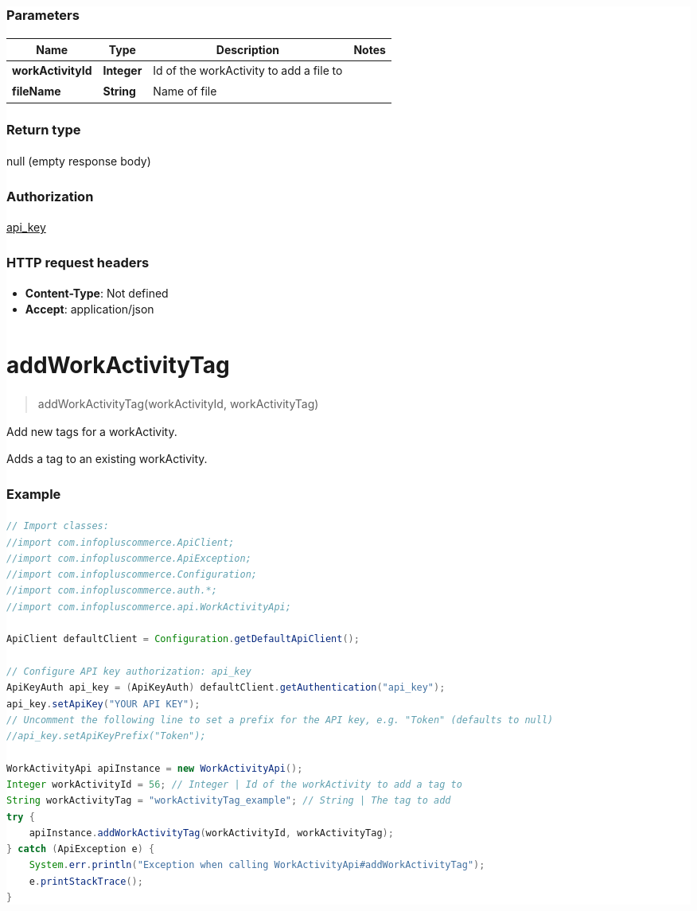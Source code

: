 ### Parameters

Name | Type | Description  | Notes
------------- | ------------- | ------------- | -------------
 **workActivityId** | **Integer**| Id of the workActivity to add a file to |
 **fileName** | **String**| Name of file |

### Return type

null (empty response body)

### Authorization

[api_key](../README.md#api_key)

### HTTP request headers

 - **Content-Type**: Not defined
 - **Accept**: application/json

<a name="addWorkActivityTag"></a>
# **addWorkActivityTag**
> addWorkActivityTag(workActivityId, workActivityTag)

Add new tags for a workActivity.

Adds a tag to an existing workActivity.

### Example
```java
// Import classes:
//import com.infopluscommerce.ApiClient;
//import com.infopluscommerce.ApiException;
//import com.infopluscommerce.Configuration;
//import com.infopluscommerce.auth.*;
//import com.infopluscommerce.api.WorkActivityApi;

ApiClient defaultClient = Configuration.getDefaultApiClient();

// Configure API key authorization: api_key
ApiKeyAuth api_key = (ApiKeyAuth) defaultClient.getAuthentication("api_key");
api_key.setApiKey("YOUR API KEY");
// Uncomment the following line to set a prefix for the API key, e.g. "Token" (defaults to null)
//api_key.setApiKeyPrefix("Token");

WorkActivityApi apiInstance = new WorkActivityApi();
Integer workActivityId = 56; // Integer | Id of the workActivity to add a tag to
String workActivityTag = "workActivityTag_example"; // String | The tag to add
try {
    apiInstance.addWorkActivityTag(workActivityId, workActivityTag);
} catch (ApiException e) {
    System.err.println("Exception when calling WorkActivityApi#addWorkActivityTag");
    e.printStackTrace();
}
```
